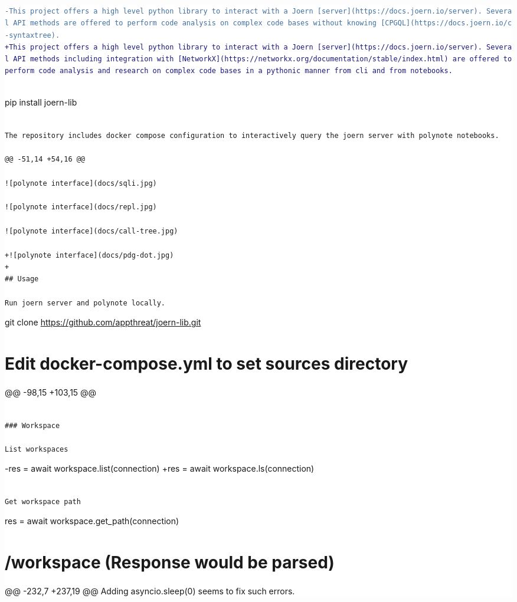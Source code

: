 ```diff
-This project offers a high level python library to interact with a Joern [server](https://docs.joern.io/server). Several API methods are offered to perform code analysis on complex code bases without knowing [CPGQL](https://docs.joern.io/c-syntaxtree).
+This project offers a high level python library to interact with a Joern [server](https://docs.joern.io/server). Several API methods including integration with [NetworkX](https://networkx.org/documentation/stable/index.html) are offered to perform code analysis and research on complex code bases in a pythonic manner from cli and from notebooks.
 
 ```
 pip install joern-lib
 ```
 
 The repository includes docker compose configuration to interactively query the joern server with polynote notebooks.
 
@@ -51,14 +54,16 @@
 
 ![polynote interface](docs/sqli.jpg)
 
 ![polynote interface](docs/repl.jpg)
 
 ![polynote interface](docs/call-tree.jpg)
 
+![polynote interface](docs/pdg-dot.jpg)
+
 ## Usage
 
 Run joern server and polynote locally.
 
 ```
 git clone https://github.com/appthreat/joern-lib.git
 # Edit docker-compose.yml to set sources directory
@@ -98,15 +103,15 @@
 ```
 
 ### Workspace
 
 List workspaces
 
 ```
-res = await workspace.list(connection)
+res = await workspace.ls(connection)
 ```
 
 Get workspace path
 
 ```
 res = await workspace.get_path(connection)
 # /workspace (Response would be parsed)
@@ -232,7 +237,19 @@
 Adding asyncio.sleep(0) seems to fix such errors.
 